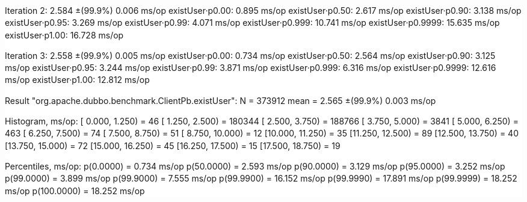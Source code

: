 Iteration   2: 2.584 ±(99.9%) 0.006 ms/op
                 existUser·p0.00:   0.895 ms/op
                 existUser·p0.50:   2.617 ms/op
                 existUser·p0.90:   3.138 ms/op
                 existUser·p0.95:   3.269 ms/op
                 existUser·p0.99:   4.071 ms/op
                 existUser·p0.999:  10.741 ms/op
                 existUser·p0.9999: 15.635 ms/op
                 existUser·p1.00:   16.728 ms/op

Iteration   3: 2.558 ±(99.9%) 0.005 ms/op
                 existUser·p0.00:   0.734 ms/op
                 existUser·p0.50:   2.564 ms/op
                 existUser·p0.90:   3.125 ms/op
                 existUser·p0.95:   3.244 ms/op
                 existUser·p0.99:   3.871 ms/op
                 existUser·p0.999:  6.316 ms/op
                 existUser·p0.9999: 12.616 ms/op
                 existUser·p1.00:   12.812 ms/op



Result "org.apache.dubbo.benchmark.ClientPb.existUser":
  N = 373912
  mean =      2.565 ±(99.9%) 0.003 ms/op

  Histogram, ms/op:
    [ 0.000,  1.250) = 46 
    [ 1.250,  2.500) = 180344 
    [ 2.500,  3.750) = 188766 
    [ 3.750,  5.000) = 3841 
    [ 5.000,  6.250) = 463 
    [ 6.250,  7.500) = 74 
    [ 7.500,  8.750) = 51 
    [ 8.750, 10.000) = 12 
    [10.000, 11.250) = 35 
    [11.250, 12.500) = 89 
    [12.500, 13.750) = 40 
    [13.750, 15.000) = 72 
    [15.000, 16.250) = 45 
    [16.250, 17.500) = 15 
    [17.500, 18.750) = 19 

  Percentiles, ms/op:
      p(0.0000) =      0.734 ms/op
     p(50.0000) =      2.593 ms/op
     p(90.0000) =      3.129 ms/op
     p(95.0000) =      3.252 ms/op
     p(99.0000) =      3.899 ms/op
     p(99.9000) =      7.555 ms/op
     p(99.9900) =     16.152 ms/op
     p(99.9990) =     17.891 ms/op
     p(99.9999) =     18.252 ms/op
    p(100.0000) =     18.252 ms/op
